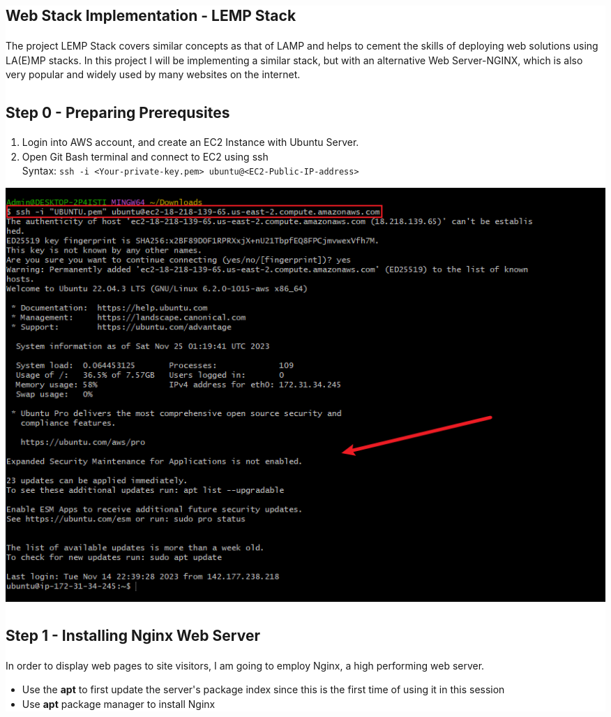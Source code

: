 ## Web Stack Implementation - LEMP Stack
The project LEMP Stack covers similar concepts as that of LAMP and helps to cement the skills of deploying web solutions using LA(E)MP stacks. In this project I will be implementing a similar stack, but with an alternative Web Server-NGINX, which is also very popular and widely used by many websites on the internet.

## Step 0 - Preparing Prerequsites
1. Login into AWS account, and create an EC2 Instance with Ubuntu Server.
2. Open Git Bash terminal and connect to EC2 using ssh <br>
Syntax: `ssh -i <Your-private-key.pem> ubuntu@<EC2-Public-IP-address>`

![ssh](img/1.ssh_cnctn.png)

## Step 1 - Installing Nginx Web Server
In order to display web pages to site visitors, I am going to employ Nginx, a high performing web server.<br>
- Use the **apt** to first update the server's package index since this is the first time of using it in this session
-  Use **apt** package manager to install Nginx
